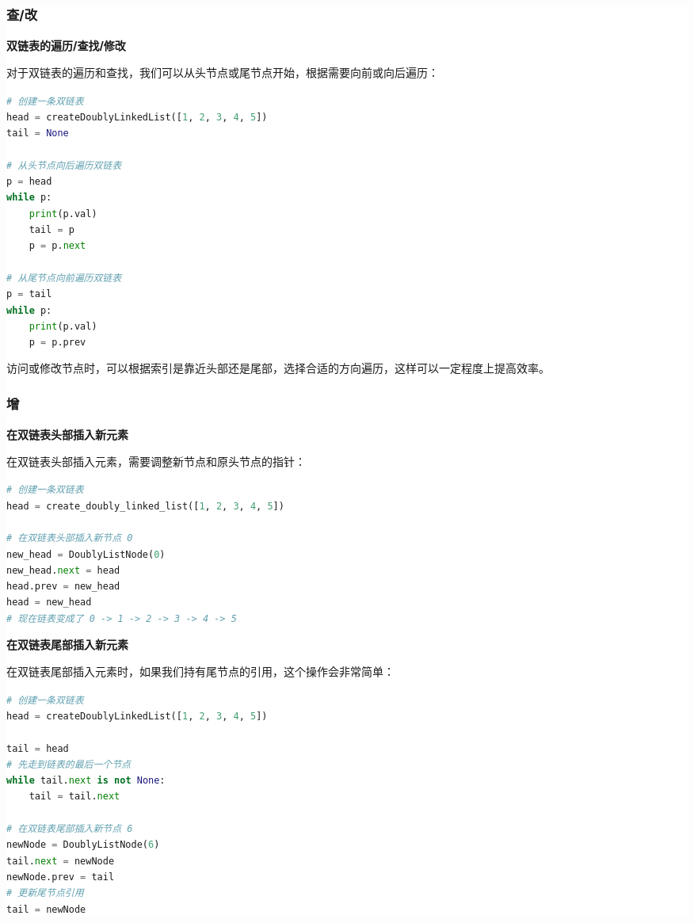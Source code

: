 

### 查/改

**双链表的遍历/查找/修改**

对于双链表的遍历和查找，我们可以从头节点或尾节点开始，根据需要向前或向后遍历：

```python
# 创建一条双链表
head = createDoublyLinkedList([1, 2, 3, 4, 5])
tail = None

# 从头节点向后遍历双链表
p = head
while p:
    print(p.val)
    tail = p
    p = p.next

# 从尾节点向前遍历双链表
p = tail
while p:
    print(p.val)
    p = p.prev
```

访问或修改节点时，可以根据索引是靠近头部还是尾部，选择合适的方向遍历，这样可以一定程度上提高效率。



### 增

**在双链表头部插入新元素**

在双链表头部插入元素，需要调整新节点和原头节点的指针：

```python
# 创建一条双链表
head = create_doubly_linked_list([1, 2, 3, 4, 5])

# 在双链表头部插入新节点 0
new_head = DoublyListNode(0)
new_head.next = head
head.prev = new_head
head = new_head
# 现在链表变成了 0 -> 1 -> 2 -> 3 -> 4 -> 5
```



**在双链表尾部插入新元素**

在双链表尾部插入元素时，如果我们持有尾节点的引用，这个操作会非常简单：

```python
# 创建一条双链表
head = createDoublyLinkedList([1, 2, 3, 4, 5])

tail = head
# 先走到链表的最后一个节点
while tail.next is not None:
    tail = tail.next

# 在双链表尾部插入新节点 6
newNode = DoublyListNode(6)
tail.next = newNode
newNode.prev = tail
# 更新尾节点引用
tail = newNode

```